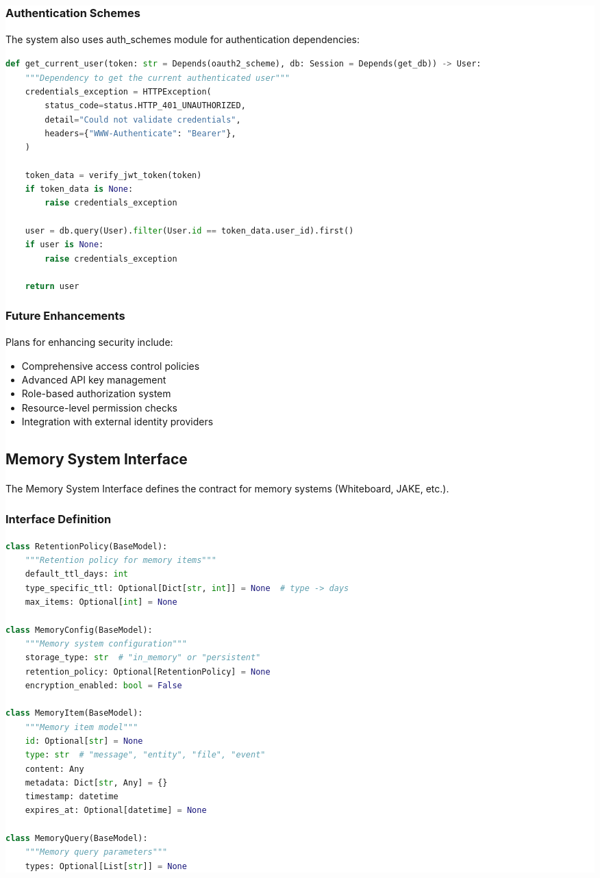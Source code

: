### Authentication Schemes

The system also uses auth_schemes module for authentication dependencies:

```python
def get_current_user(token: str = Depends(oauth2_scheme), db: Session = Depends(get_db)) -> User:
    """Dependency to get the current authenticated user"""
    credentials_exception = HTTPException(
        status_code=status.HTTP_401_UNAUTHORIZED,
        detail="Could not validate credentials",
        headers={"WWW-Authenticate": "Bearer"},
    )

    token_data = verify_jwt_token(token)
    if token_data is None:
        raise credentials_exception

    user = db.query(User).filter(User.id == token_data.user_id).first()
    if user is None:
        raise credentials_exception

    return user
```

### Future Enhancements

Plans for enhancing security include:

- Comprehensive access control policies
- Advanced API key management
- Role-based authorization system
- Resource-level permission checks
- Integration with external identity providers

## Memory System Interface

The Memory System Interface defines the contract for memory systems (Whiteboard, JAKE, etc.).

### Interface Definition

```python
class RetentionPolicy(BaseModel):
    """Retention policy for memory items"""
    default_ttl_days: int
    type_specific_ttl: Optional[Dict[str, int]] = None  # type -> days
    max_items: Optional[int] = None

class MemoryConfig(BaseModel):
    """Memory system configuration"""
    storage_type: str  # "in_memory" or "persistent"
    retention_policy: Optional[RetentionPolicy] = None
    encryption_enabled: bool = False

class MemoryItem(BaseModel):
    """Memory item model"""
    id: Optional[str] = None
    type: str  # "message", "entity", "file", "event"
    content: Any
    metadata: Dict[str, Any] = {}
    timestamp: datetime
    expires_at: Optional[datetime] = None

class MemoryQuery(BaseModel):
    """Memory query parameters"""
    types: Optional[List[str]] = None
```